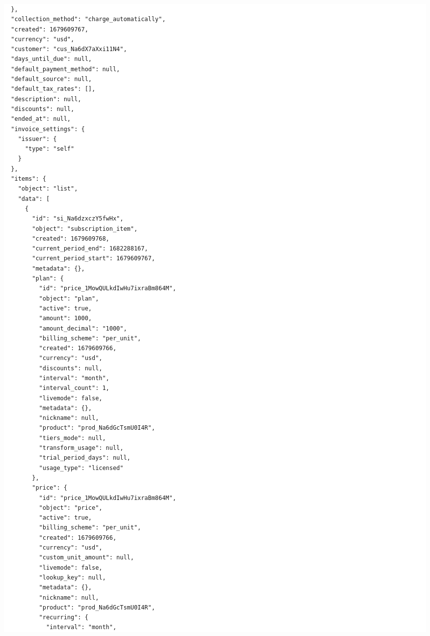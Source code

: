 ```
  },
  "collection_method": "charge_automatically",
  "created": 1679609767,
  "currency": "usd",
  "customer": "cus_Na6dX7aXxi11N4",
  "days_until_due": null,
  "default_payment_method": null,
  "default_source": null,
  "default_tax_rates": [],
  "description": null,
  "discounts": null,
  "ended_at": null,
  "invoice_settings": {
    "issuer": {
      "type": "self"
    }
  },
  "items": {
    "object": "list",
    "data": [
      {
        "id": "si_Na6dzxczY5fwHx",
        "object": "subscription_item",
        "created": 1679609768,
        "current_period_end": 1682288167,
        "current_period_start": 1679609767,
        "metadata": {},
        "plan": {
          "id": "price_1MowQULkdIwHu7ixraBm864M",
          "object": "plan",
          "active": true,
          "amount": 1000,
          "amount_decimal": "1000",
          "billing_scheme": "per_unit",
          "created": 1679609766,
          "currency": "usd",
          "discounts": null,
          "interval": "month",
          "interval_count": 1,
          "livemode": false,
          "metadata": {},
          "nickname": null,
          "product": "prod_Na6dGcTsmU0I4R",
          "tiers_mode": null,
          "transform_usage": null,
          "trial_period_days": null,
          "usage_type": "licensed"
        },
        "price": {
          "id": "price_1MowQULkdIwHu7ixraBm864M",
          "object": "price",
          "active": true,
          "billing_scheme": "per_unit",
          "created": 1679609766,
          "currency": "usd",
          "custom_unit_amount": null,
          "livemode": false,
          "lookup_key": null,
          "metadata": {},
          "nickname": null,
          "product": "prod_Na6dGcTsmU0I4R",
          "recurring": {
            "interval": "month",
```